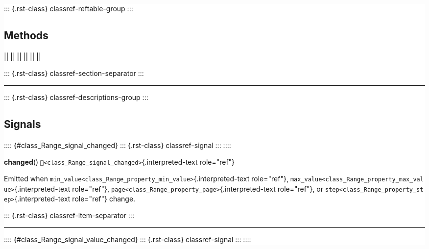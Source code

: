::: {.rst-class}
classref-reftable-group
:::

## Methods

||
||
||
||
||
||

::: {.rst-class}
classref-section-separator
:::

------------------------------------------------------------------------

::: {.rst-class}
classref-descriptions-group
:::

## Signals

:::: {#class_Range_signal_changed}
::: {.rst-class}
classref-signal
:::
::::

**changed**() `🔗<class_Range_signal_changed>`{.interpreted-text
role="ref"}

Emitted when
`min_value<class_Range_property_min_value>`{.interpreted-text
role="ref"},
`max_value<class_Range_property_max_value>`{.interpreted-text
role="ref"}, `page<class_Range_property_page>`{.interpreted-text
role="ref"}, or `step<class_Range_property_step>`{.interpreted-text
role="ref"} change.

::: {.rst-class}
classref-item-separator
:::

------------------------------------------------------------------------

:::: {#class_Range_signal_value_changed}
::: {.rst-class}
classref-signal
:::
::::

